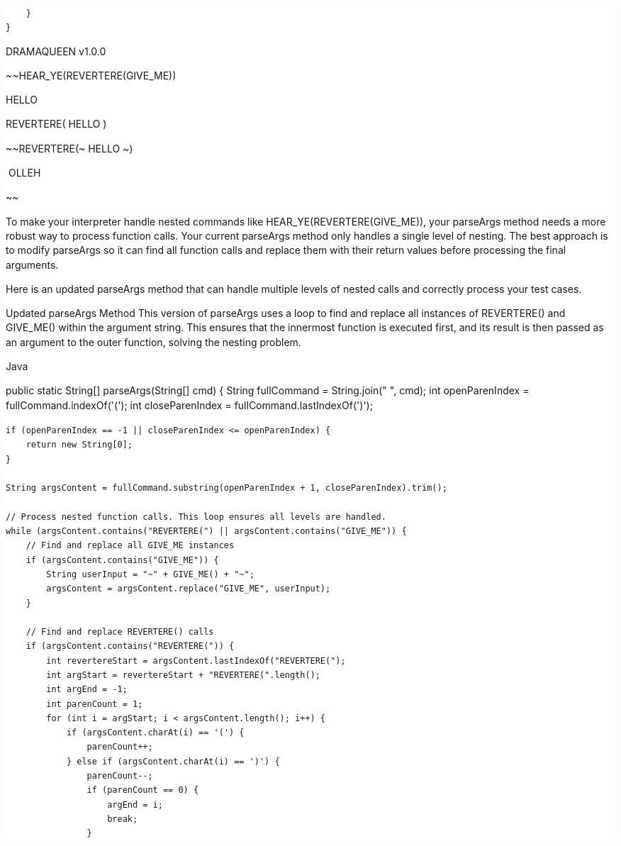         }
    }





DRAMAQUEEN v1.0.0

~~HEAR_YE(REVERTERE(GIVE_ME))

HELLO

REVERTERE( HELLO ) 

~~REVERTERE(~ HELLO ~)

 OLLEH 



~~



To make your interpreter handle nested commands like HEAR_YE(REVERTERE(GIVE_ME)), your parseArgs method needs a more robust way to process function calls. Your current parseArgs method only handles a single level of nesting. The best approach is to modify parseArgs so it can find all function calls and replace them with their return values before processing the final arguments.

Here is an updated parseArgs method that can handle multiple levels of nested calls and correctly process your test cases.

Updated parseArgs Method
This version of parseArgs uses a loop to find and replace all instances of REVERTERE() and GIVE_ME() within the argument string. This ensures that the innermost function is executed first, and its result is then passed as an argument to the outer function, solving the nesting problem.

Java

public static String[] parseArgs(String[] cmd) {
    String fullCommand = String.join(" ", cmd);
    int openParenIndex = fullCommand.indexOf('(');
    int closeParenIndex = fullCommand.lastIndexOf(')');

    if (openParenIndex == -1 || closeParenIndex <= openParenIndex) {
        return new String[0];
    }

    String argsContent = fullCommand.substring(openParenIndex + 1, closeParenIndex).trim();

    // Process nested function calls. This loop ensures all levels are handled.
    while (argsContent.contains("REVERTERE(") || argsContent.contains("GIVE_ME")) {
        // Find and replace all GIVE_ME instances
        if (argsContent.contains("GIVE_ME")) {
            String userInput = "~" + GIVE_ME() + "~";
            argsContent = argsContent.replace("GIVE_ME", userInput);
        }

        // Find and replace REVERTERE() calls
        if (argsContent.contains("REVERTERE(")) {
            int revertereStart = argsContent.lastIndexOf("REVERTERE(");
            int argStart = revertereStart + "REVERTERE(".length();
            int argEnd = -1;
            int parenCount = 1;
            for (int i = argStart; i < argsContent.length(); i++) {
                if (argsContent.charAt(i) == '(') {
                    parenCount++;
                } else if (argsContent.charAt(i) == ')') {
                    parenCount--;
                    if (parenCount == 0) {
                        argEnd = i;
                        break;
                    }